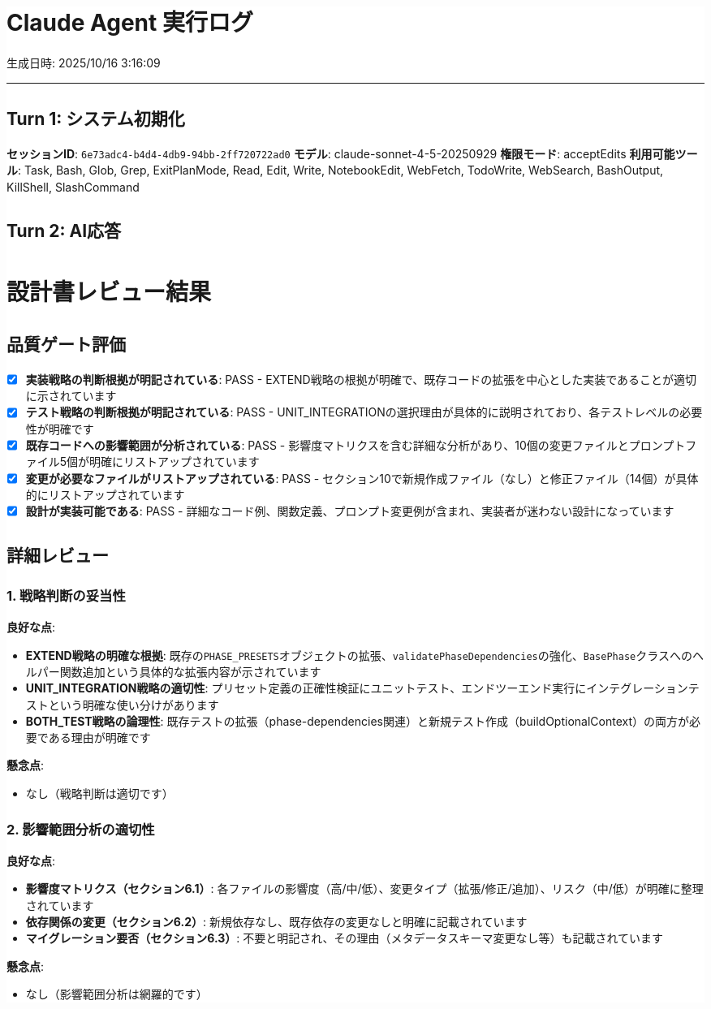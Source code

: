 # Claude Agent 実行ログ

生成日時: 2025/10/16 3:16:09

---

## Turn 1: システム初期化

**セッションID**: `6e73adc4-b4d4-4db9-94bb-2ff720722ad0`
**モデル**: claude-sonnet-4-5-20250929
**権限モード**: acceptEdits
**利用可能ツール**: Task, Bash, Glob, Grep, ExitPlanMode, Read, Edit, Write, NotebookEdit, WebFetch, TodoWrite, WebSearch, BashOutput, KillShell, SlashCommand

## Turn 2: AI応答

# 設計書レビュー結果

## 品質ゲート評価

- [x] **実装戦略の判断根拠が明記されている**: PASS - EXTEND戦略の根拠が明確で、既存コードの拡張を中心とした実装であることが適切に示されています
- [x] **テスト戦略の判断根拠が明記されている**: PASS - UNIT_INTEGRATIONの選択理由が具体的に説明されており、各テストレベルの必要性が明確です
- [x] **既存コードへの影響範囲が分析されている**: PASS - 影響度マトリクスを含む詳細な分析があり、10個の変更ファイルとプロンプトファイル5個が明確にリストアップされています
- [x] **変更が必要なファイルがリストアップされている**: PASS - セクション10で新規作成ファイル（なし）と修正ファイル（14個）が具体的にリストアップされています
- [x] **設計が実装可能である**: PASS - 詳細なコード例、関数定義、プロンプト変更例が含まれ、実装者が迷わない設計になっています

## 詳細レビュー

### 1. 戦略判断の妥当性

**良好な点**:
- **EXTEND戦略の明確な根拠**: 既存の`PHASE_PRESETS`オブジェクトの拡張、`validatePhaseDependencies`の強化、`BasePhase`クラスへのヘルパー関数追加という具体的な拡張内容が示されています
- **UNIT_INTEGRATION戦略の適切性**: プリセット定義の正確性検証にユニットテスト、エンドツーエンド実行にインテグレーションテストという明確な使い分けがあります
- **BOTH_TEST戦略の論理性**: 既存テストの拡張（phase-dependencies関連）と新規テスト作成（buildOptionalContext）の両方が必要である理由が明確です

**懸念点**:
- なし（戦略判断は適切です）

### 2. 影響範囲分析の適切性

**良好な点**:
- **影響度マトリクス（セクション6.1）**: 各ファイルの影響度（高/中/低）、変更タイプ（拡張/修正/追加）、リスク（中/低）が明確に整理されています
- **依存関係の変更（セクション6.2）**: 新規依存なし、既存依存の変更なしと明確に記載されています
- **マイグレーション要否（セクション6.3）**: 不要と明記され、その理由（メタデータスキーマ変更なし等）も記載されています

**懸念点**:
- なし（影響範囲分析は網羅的です）
